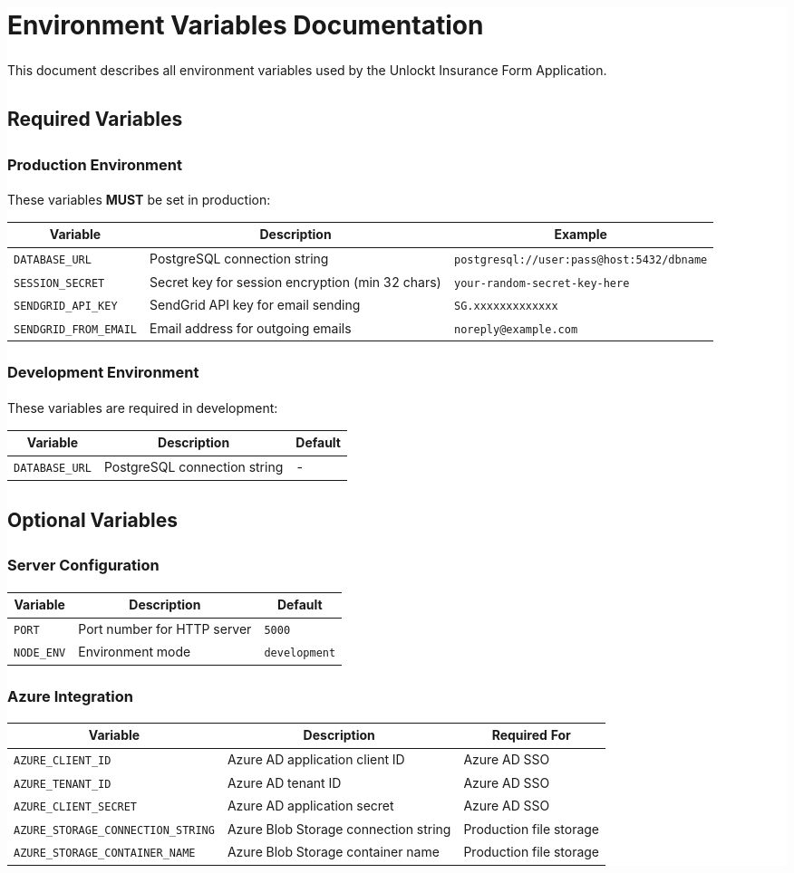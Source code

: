 # Environment Variables Documentation

This document describes all environment variables used by the Unlockt Insurance Form Application.

## Required Variables

### Production Environment

These variables **MUST** be set in production:

| Variable | Description | Example |
|----------|-------------|---------|
| `DATABASE_URL` | PostgreSQL connection string | `postgresql://user:pass@host:5432/dbname` |
| `SESSION_SECRET` | Secret key for session encryption (min 32 chars) | `your-random-secret-key-here` |
| `SENDGRID_API_KEY` | SendGrid API key for email sending | `SG.xxxxxxxxxxxxx` |
| `SENDGRID_FROM_EMAIL` | Email address for outgoing emails | `noreply@example.com` |

### Development Environment

These variables are required in development:

| Variable | Description | Default |
|----------|-------------|---------|
| `DATABASE_URL` | PostgreSQL connection string | - |

## Optional Variables

### Server Configuration

| Variable | Description | Default |
|----------|-------------|---------|
| `PORT` | Port number for HTTP server | `5000` |
| `NODE_ENV` | Environment mode | `development` |

### Azure Integration

| Variable | Description | Required For |
|----------|-------------|--------------|
| `AZURE_CLIENT_ID` | Azure AD application client ID | Azure AD SSO |
| `AZURE_TENANT_ID` | Azure AD tenant ID | Azure AD SSO |
| `AZURE_CLIENT_SECRET` | Azure AD application secret | Azure AD SSO |
| `AZURE_STORAGE_CONNECTION_STRING` | Azure Blob Storage connection string | Production file storage |
| `AZURE_STORAGE_CONTAINER_NAME` | Azure Blob Storage container name | Production file storage |
